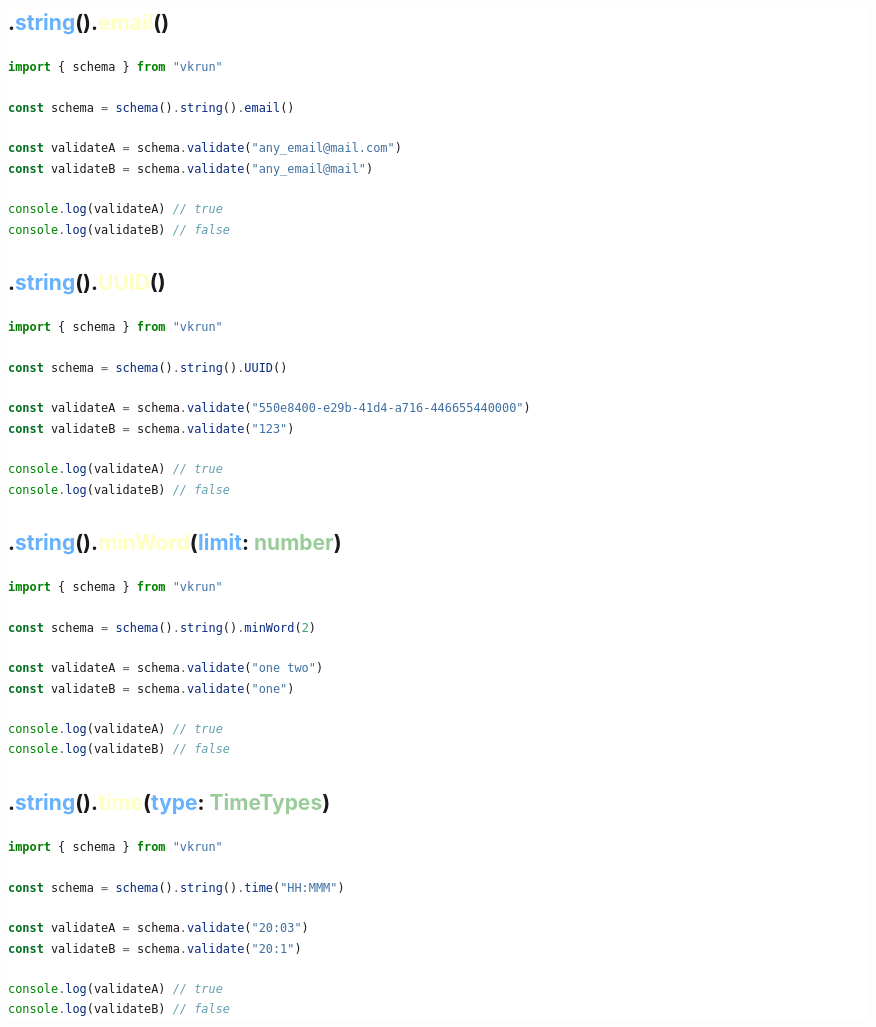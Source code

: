 <h2 id="email">
  .<span style="color:#66B2FF">string</span>().<span style="color:#FFFFC0">email</span>()
</h2>

```ts
import { schema } from "vkrun"

const schema = schema().string().email()

const validateA = schema.validate("any_email@mail.com")
const validateB = schema.validate("any_email@mail")

console.log(validateA) // true
console.log(validateB) // false
```

<h2 id="UUID">
  .<span style="color:#66B2FF">string</span>().<span style="color:#FFFFC0">UUID</span>()
</h2>

```ts
import { schema } from "vkrun"

const schema = schema().string().UUID()

const validateA = schema.validate("550e8400-e29b-41d4-a716-446655440000")
const validateB = schema.validate("123")

console.log(validateA) // true
console.log(validateB) // false
```

<h2 id="minWord">
  .<span style="color:#66B2FF">string</span>().<span style="color:#FFFFC0">minWord</span>(<span style="color:#66B2FF">limit</span>: <span style="color:#99CC99">number</span>)
</h2>

```ts
import { schema } from "vkrun"

const schema = schema().string().minWord(2)

const validateA = schema.validate("one two")
const validateB = schema.validate("one")

console.log(validateA) // true
console.log(validateB) // false
```

<h2 id="time">
  .<span style="color:#66B2FF">string</span>().<span style="color:#FFFFC0">time</span>(<span style="color:#66B2FF">type</span>: <span style="color:#99CC99">TimeTypes</span>)
</h2>

```ts
import { schema } from "vkrun"

const schema = schema().string().time("HH:MMM")

const validateA = schema.validate("20:03")
const validateB = schema.validate("20:1")

console.log(validateA) // true
console.log(validateB) // false
```
